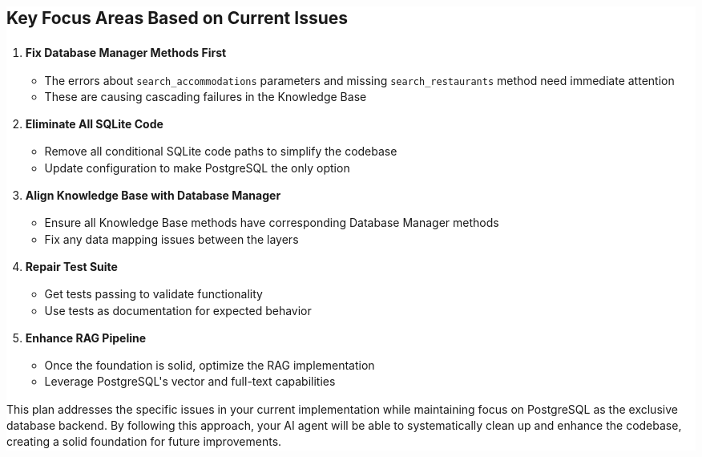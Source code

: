 ## Key Focus Areas Based on Current Issues

1. **Fix Database Manager Methods First**
   - The errors about `search_accommodations` parameters and missing `search_restaurants` method need immediate attention
   - These are causing cascading failures in the Knowledge Base

2. **Eliminate All SQLite Code**
   - Remove all conditional SQLite code paths to simplify the codebase
   - Update configuration to make PostgreSQL the only option

3. **Align Knowledge Base with Database Manager**
   - Ensure all Knowledge Base methods have corresponding Database Manager methods
   - Fix any data mapping issues between the layers

4. **Repair Test Suite**
   - Get tests passing to validate functionality
   - Use tests as documentation for expected behavior

5. **Enhance RAG Pipeline**
   - Once the foundation is solid, optimize the RAG implementation
   - Leverage PostgreSQL's vector and full-text capabilities

This plan addresses the specific issues in your current implementation while maintaining focus on PostgreSQL as the exclusive database backend. By following this approach, your AI agent will be able to systematically clean up and enhance the codebase, creating a solid foundation for future improvements.​​​​​​​​​​​​​​​​
